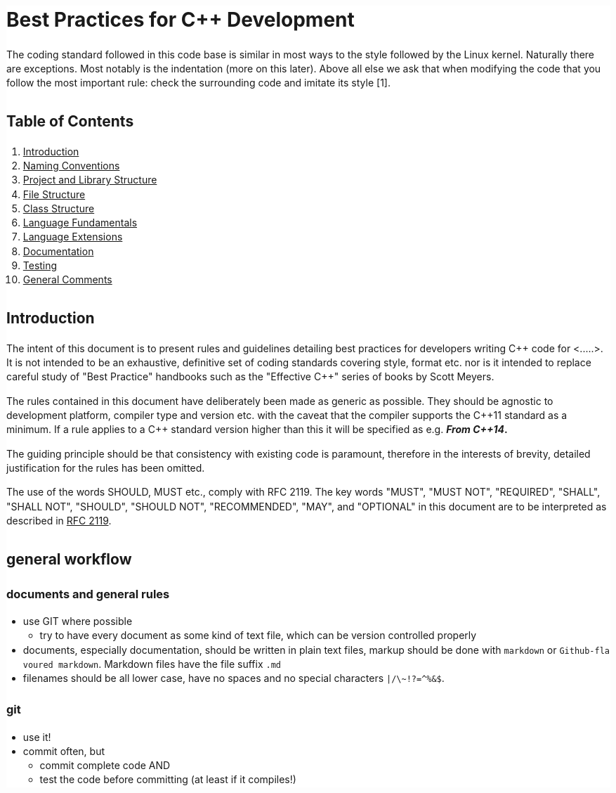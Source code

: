 # Best Practices for C++ Development
The coding standard followed in this code base is similar in most ways to the
style followed by the Linux kernel. Naturally there are exceptions. Most
notably is the indentation (more on this later). Above all else we ask
that when modifying the code that you follow the most important rule:
check the surrounding code and imitate its style [1].

## Table of Contents
1. [Introduction](#introduction)
2. [Naming Conventions](#naming-conventions)
3. [Project and Library Structure](#project-and-library-structure)
4. [File Structure](#file-structure)
5. [Class Structure](#class-structure)
6. [Language Fundamentals](#language-fundamentals)
7. [Language Extensions](#language-extensions)
8. [Documentation](#documentation)
9. [Testing](#testing)
10. [General Comments](#general-comments)

## Introduction

The intent of this document is to present rules and guidelines detailing best practices for developers writing C++ code for <.....>. It is not intended to be an exhaustive, definitive set of coding standards covering style, format etc. nor is it intended to replace careful study of "Best Practice" handbooks such as the "Effective C++" series of books by Scott Meyers.

The rules contained in this document have deliberately been made as generic as possible.  They should be agnostic to development platform, compiler type and version etc. with the caveat that the compiler supports the C++11 standard as a minimum. If a rule applies to a C++ standard version higher than this it will be specified as e.g. **_From C++14_.**

The guiding principle should be that consistency with existing code is paramount, therefore in the interests of brevity, detailed justification for the rules has been omitted.

The use of the words SHOULD, MUST etc., comply with RFC 2119.
The key words "MUST", "MUST NOT", "REQUIRED", "SHALL", "SHALL NOT", "SHOULD",
"SHOULD NOT", "RECOMMENDED", "MAY", and "OPTIONAL" in this document are to be
interpreted as described in [RFC 2119].

## general workflow

### documents and general rules
- use GIT where possible
	- try to have every document as some kind of text file, which can be version controlled properly
- documents, especially documentation, should be written in plain text files, markup should be done with `markdown` or `Github-flavoured markdown`. Markdown files have the file suffix `.md`
- filenames should be all lower case, have no spaces and no special characters `|/\~!?=^%&$`.


### git
- use it!
- commit often, but
	- commit complete code AND
	- test the code before committing (at least if it compiles!)


[RFC 2119]: http://www.ietf.org/rfc/rfc2119.txt